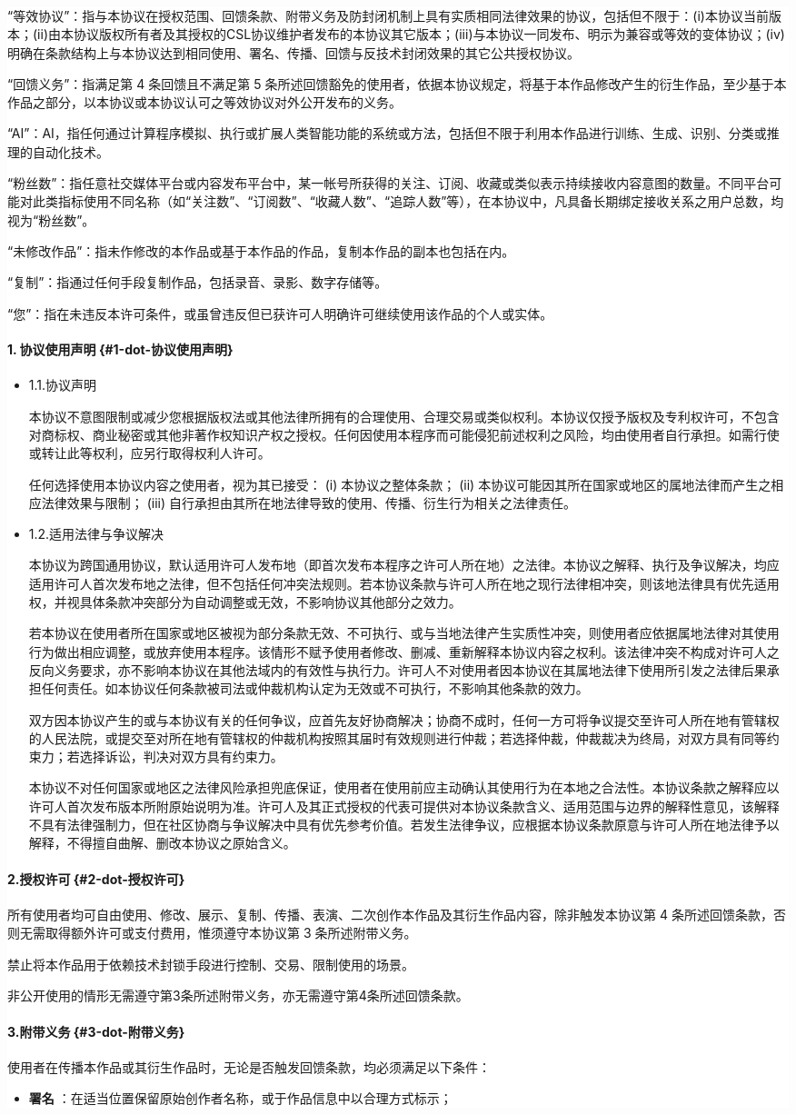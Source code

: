 “等效协议”：指与本协议在授权范围、回馈条款、附带义务及防封闭机制上具有实质相同法律效果的协议，包括但不限于：(i)本协议当前版本；(ii)由本协议版权所有者及其授权的CSL协议维护者发布的本协议其它版本；(iii)与本协议一同发布、明示为兼容或等效的变体协议；(iv)明确在条款结构上与本协议达到相同使用、署名、传播、回馈与反技术封闭效果的其它公共授权协议。

“回馈义务”：指满足第 4 条回馈且不满足第 5 条所述回馈豁免的使用者，依据本协议规定，将基于本作品修改产生的衍生作品，至少基于本作品之部分，以本协议或本协议认可之等效协议对外公开发布的义务。

“AI”：AI，指任何通过计算程序模拟、执行或扩展人类智能功能的系统或方法，包括但不限于利用本作品进行训练、生成、识别、分类或推理的自动化技术。

“粉丝数”：指任意社交媒体平台或内容发布平台中，某一帐号所获得的关注、订阅、收藏或类似表示持续接收内容意图的数量。不同平台可能对此类指标使用不同名称（如“关注数”、“订阅数”、“收藏人数”、“追踪人数”等），在本协议中，凡具备长期绑定接收关系之用户总数，均视为“粉丝数”。

“未修改作品”：指未作修改的本作品或基于本作品的作品，复制本作品的副本也包括在内。

“复制”：指通过任何手段复制作品，包括录音、录影、数字存储等。

“您”：指在未违反本许可条件，或虽曾违反但已获许可人明确许可继续使用该作品的个人或实体。


#### 1. 协议使用声明 {#1-dot-协议使用声明}



-  1.1.协议声明

    本协议不意图限制或减少您根据版权法或其他法律所拥有的合理使用、合理交易或类似权利。本协议仅授予版权及专利权许可，不包含对商标权、商业秘密或其他非著作权知识产权之授权。任何因使用本程序而可能侵犯前述权利之风险，均由使用者自行承担。如需行使或转让此等权利，应另行取得权利人许可。

    任何选择使用本协议内容之使用者，视为其已接受：
    (i) 本协议之整体条款；
    (ii) 本协议可能因其所在国家或地区的属地法律而产生之相应法律效果与限制；
    (iii) 自行承担由其所在地法律导致的使用、传播、衍生行为相关之法律责任。



-  1.2.适用法律与争议解决

    本协议为跨国通用协议，默认适用许可人发布地（即首次发布本程序之许可人所在地）之法律。本协议之解释、执行及争议解决，均应适用许可人首次发布地之法律，但不包括任何冲突法规则。若本协议条款与许可人所在地之现行法律相冲突，则该地法律具有优先适用权，并视具体条款冲突部分为自动调整或无效，不影响协议其他部分之效力。

    若本协议在使用者所在国家或地区被视为部分条款无效、不可执行、或与当地法律产生实质性冲突，则使用者应依据属地法律对其使用行为做出相应调整，或放弃使用本程序。该情形不赋予使用者修改、删减、重新解释本协议内容之权利。该法律冲突不构成对许可人之反向义务要求，亦不影响本协议在其他法域内的有效性与执行力。许可人不对使用者因本协议在其属地法律下使用所引发之法律后果承担任何责任。如本协议任何条款被司法或仲裁机构认定为无效或不可执行，不影响其他条款的效力。

    双方因本协议产生的或与本协议有关的任何争议，应首先友好协商解决；协商不成时，任何一方可将争议提交至许可人所在地有管辖权的人民法院，或提交至对所在地有管辖权的仲裁机构按照其届时有效规则进行仲裁；若选择仲裁，仲裁裁决为终局，对双方具有同等约束力；若选择诉讼，判决对双方具有约束力。

    本协议不对任何国家或地区之法律风险承担兜底保证，使用者在使用前应主动确认其使用行为在本地之合法性。本协议条款之解释应以许可人首次发布版本所附原始说明为准。许可人及其正式授权的代表可提供对本协议条款含义、适用范围与边界的解释性意见，该解释不具有法律强制力，但在社区协商与争议解决中具有优先参考价值。若发生法律争议，应根据本协议条款原意与许可人所在地法律予以解释，不得擅自曲解、删改本协议之原始含义。


#### 2.授权许可 {#2-dot-授权许可}

所有使用者均可自由使用、修改、展示、复制、传播、表演、二次创作本作品及其衍生作品内容，除非触发本协议第 4 条所述回馈条款，否则无需取得额外许可或支付费用，惟须遵守本协议第 3 条所述附带义务。

禁止将本作品用于依赖技术封锁手段进行控制、交易、限制使用的场景。

非公开使用的情形无需遵守第3条所述附带义务，亦无需遵守第4条所述回馈条款。


#### 3.附带义务 {#3-dot-附带义务}

使用者在传播本作品或其衍生作品时，无论是否触发回馈条款，均必须满足以下条件：

-   **署名** ：在适当位置保留原始创作者名称，或于作品信息中以合理方式标示；
